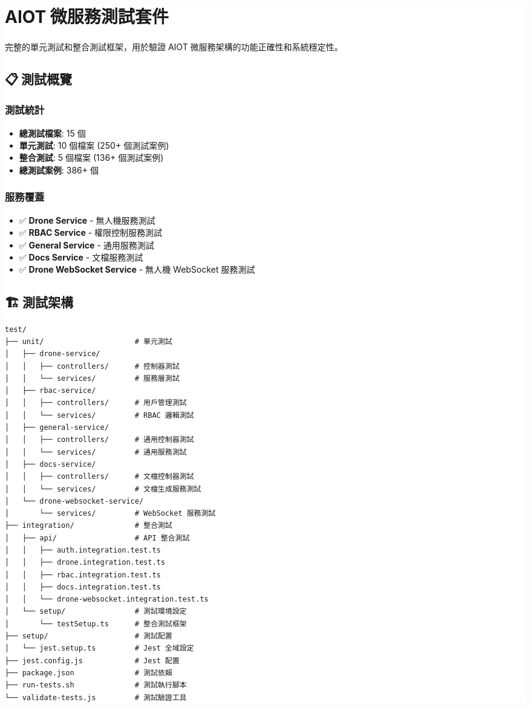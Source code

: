 # AIOT 微服務測試套件

完整的單元測試和整合測試框架，用於驗證 AIOT 微服務架構的功能正確性和系統穩定性。

## 📋 測試概覽

### 測試統計
- **總測試檔案**: 15 個
- **單元測試**: 10 個檔案 (250+ 個測試案例)
- **整合測試**: 5 個檔案 (136+ 個測試案例)  
- **總測試案例**: 386+ 個

### 服務覆蓋
- ✅ **Drone Service** - 無人機服務測試
- ✅ **RBAC Service** - 權限控制服務測試  
- ✅ **General Service** - 通用服務測試
- ✅ **Docs Service** - 文檔服務測試
- ✅ **Drone WebSocket Service** - 無人機 WebSocket 服務測試

## 🏗️ 測試架構

```
test/
├── unit/                     # 單元測試
│   ├── drone-service/
│   │   ├── controllers/      # 控制器測試
│   │   └── services/         # 服務層測試
│   ├── rbac-service/
│   │   ├── controllers/      # 用戶管理測試
│   │   └── services/         # RBAC 邏輯測試
│   ├── general-service/
│   │   ├── controllers/      # 通用控制器測試
│   │   └── services/         # 通用服務測試
│   ├── docs-service/
│   │   ├── controllers/      # 文檔控制器測試
│   │   └── services/         # 文檔生成服務測試
│   └── drone-websocket-service/
│       └── services/         # WebSocket 服務測試
├── integration/              # 整合測試
│   ├── api/                  # API 整合測試
│   │   ├── auth.integration.test.ts
│   │   ├── drone.integration.test.ts
│   │   ├── rbac.integration.test.ts
│   │   ├── docs.integration.test.ts
│   │   └── drone-websocket.integration.test.ts
│   └── setup/                # 測試環境設定
│       └── testSetup.ts      # 整合測試框架
├── setup/                    # 測試配置
│   └── jest.setup.ts         # Jest 全域設定
├── jest.config.js            # Jest 配置
├── package.json              # 測試依賴
├── run-tests.sh              # 測試執行腳本
└── validate-tests.js         # 測試驗證工具
```
